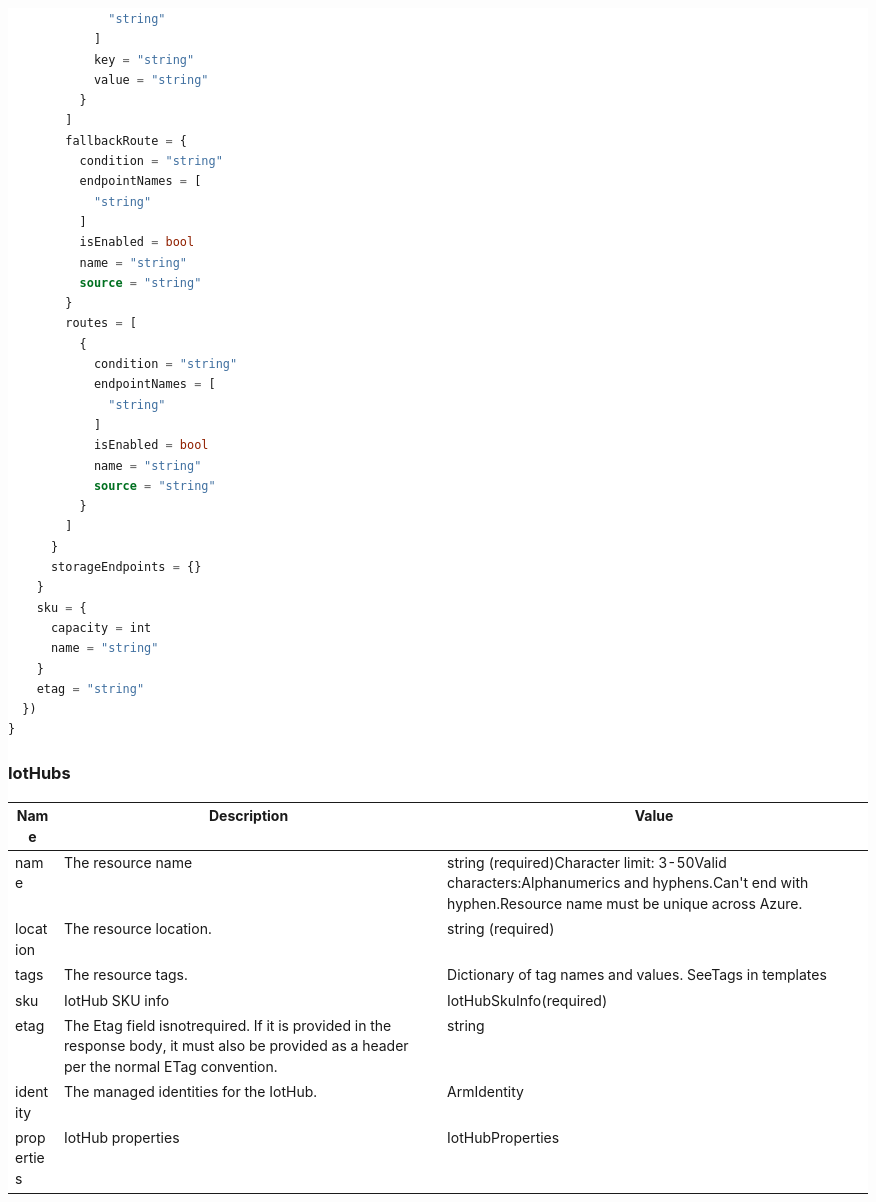 ```terraform
              "string"
            ]
            key = "string"
            value = "string"
          }
        ]
        fallbackRoute = {
          condition = "string"
          endpointNames = [
            "string"
          ]
          isEnabled = bool
          name = "string"
          source = "string"
        }
        routes = [
          {
            condition = "string"
            endpointNames = [
              "string"
            ]
            isEnabled = bool
            name = "string"
            source = "string"
          }
        ]
      }
      storageEndpoints = {}
    }
    sku = {
      capacity = int
      name = "string"
    }
    etag = "string"
  })
}

```

### IotHubs

| Name | Description | Value |
|-|-|-|
| name | The resource name | string (required)Character limit: 3-50Valid characters:Alphanumerics and hyphens.Can't end with hyphen.Resource name must be unique across Azure. |
| location | The resource location. | string (required) |
| tags | The resource tags. | Dictionary of tag names and values. SeeTags in templates |
| sku | IotHub SKU info | IotHubSkuInfo(required) |
| etag | The Etag field isnotrequired. If it is provided in the response body, it must also be provided as a header per the normal ETag convention. | string |
| identity | The managed identities for the IotHub. | ArmIdentity |
| properties | IotHub properties | IotHubProperties |
